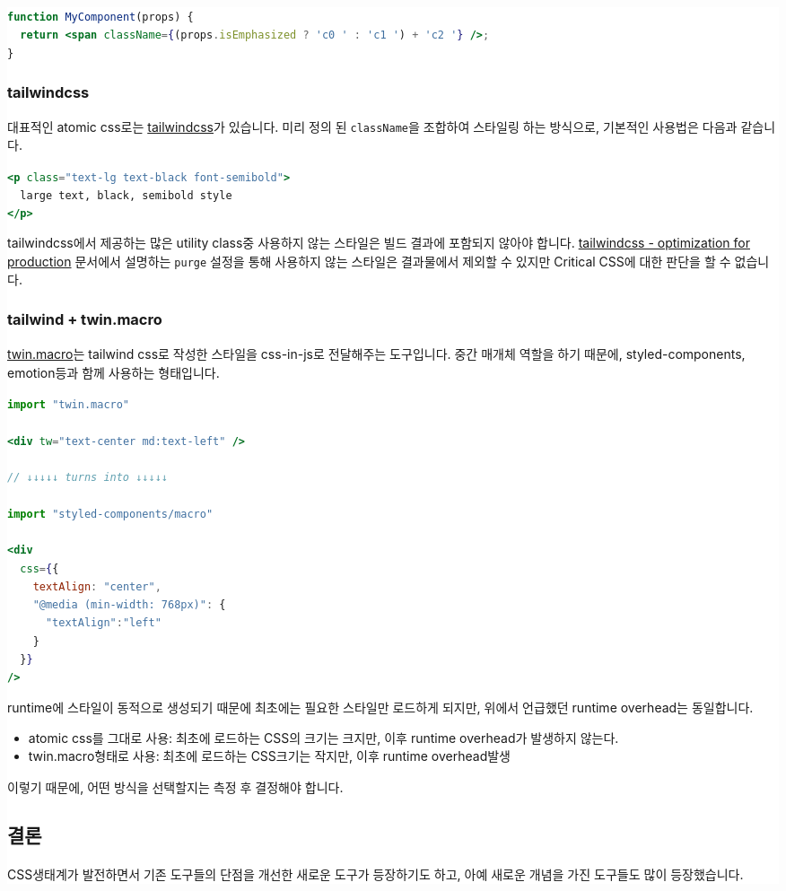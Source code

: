 ```jsx
function MyComponent(props) {
  return <span className={(props.isEmphasized ? 'c0 ' : 'c1 ') + 'c2 '} />;
}
```

### tailwindcss

대표적인 atomic css로는 [tailwindcss](https://tailwindcss.com/)가 있습니다. 미리 정의 된 `className`을 조합하여 스타일링 하는 방식으로, 기본적인 사용법은 다음과 같습니다.

```jsx
<p class="text-lg text-black font-semibold">
  large text, black, semibold style
</p>
```

tailwindcss에서 제공하는 많은 utility class중 사용하지 않는 스타일은 빌드 결과에 포함되지 않아야 합니다. [tailwindcss - optimization for production](https://tailwindcss.com/docs/optimizing-for-production) 문서에서 설명하는 `purge` 설정을 통해 사용하지 않는 스타일은 결과물에서 제외할 수 있지만 Critical CSS에 대한 판단을 할 수 없습니다.

### tailwind + twin.macro

[twin.macro](https://github.com/ben-rogerson/twin.macro)는 tailwind css로 작성한 스타일을 css-in-js로 전달해주는 도구입니다. 중간 매개체 역할을 하기 때문에, styled-components, emotion등과 함께 사용하는 형태입니다.

```jsx
import "twin.macro"

<div tw="text-center md:text-left" />

// ↓↓↓↓↓ turns into ↓↓↓↓↓

import "styled-components/macro"

<div 
  css={{
    textAlign: "center",
    "@media (min-width: 768px)": {
      "textAlign":"left"
    }
  }}
/>
```

runtime에 스타일이 동적으로 생성되기 때문에 최초에는 필요한 스타일만 로드하게 되지만, 위에서 언급했던 runtime overhead는 동일합니다.

- atomic css를 그대로 사용: 최초에 로드하는 CSS의 크기는 크지만, 이후 runtime overhead가 발생하지 않는다.
- twin.macro형태로 사용: 최초에 로드하는 CSS크기는 작지만, 이후 runtime overhead발생

이렇기 때문에, 어떤 방식을 선택할지는 측정 후 결정해야 합니다.

## 결론

CSS생태계가 발전하면서 기존 도구들의 단점을 개선한 새로운 도구가 등장하기도 하고, 아예 새로운 개념을 가진 도구들도 많이 등장했습니다.
